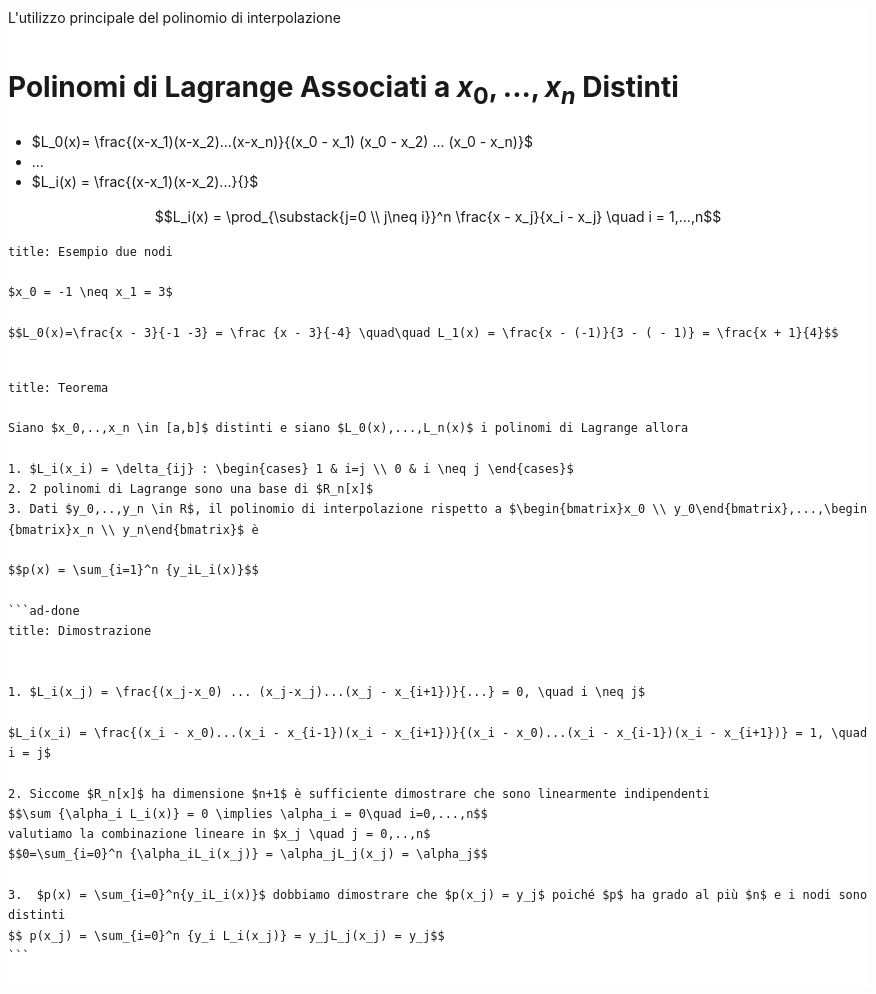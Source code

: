 L'utilizzo principale del polinomio di interpolazione

# Polinomi di Lagrange Associati a $x_0,...,x_n$ Distinti

- $L_0(x)= \frac{(x-x_1)(x-x_2)...(x-x_n)}{(x_0 - x_1) (x_0 - x_2) ... (x_0 - x_n)}$
- ...
- $L_i(x) = \frac{(x-x_1)(x-x_2)...}{}$

$$L_i(x) = \prod_{\substack{j=0 \\ j\neq i}}^n \frac{x - x_j}{x_i - x_j} \quad i = 1,...,n$$

```ad-example
title: Esempio due nodi

$x_0 = -1 \neq x_1 = 3$

$$L_0(x)=\frac{x - 3}{-1 -3} = \frac {x - 3}{-4} \quad\quad L_1(x) = \frac{x - (-1)}{3 - ( - 1)} = \frac{x + 1}{4}$$


```

``````ad-tip
title: Teorema

Siano $x_0,..,x_n \in [a,b]$ distinti e siano $L_0(x),...,L_n(x)$ i polinomi di Lagrange allora

1. $L_i(x_i) = \delta_{ij} : \begin{cases} 1 & i=j \\ 0 & i \neq j \end{cases}$
2. 2 polinomi di Lagrange sono una base di $R_n[x]$
3. Dati $y_0,..,y_n \in R$, il polinomio di interpolazione rispetto a $\begin{bmatrix}x_0 \\ y_0\end{bmatrix},...,\begin{bmatrix}x_n \\ y_n\end{bmatrix}$ è

$$p(x) = \sum_{i=1}^n {y_iL_i(x)}$$

```ad-done
title: Dimostrazione


1. $L_i(x_j) = \frac{(x_j-x_0) ... (x_j-x_j)...(x_j - x_{i+1})}{...} = 0, \quad i \neq j$

$L_i(x_i) = \frac{(x_i - x_0)...(x_i - x_{i-1})(x_i - x_{i+1})}{(x_i - x_0)...(x_i - x_{i-1})(x_i - x_{i+1})} = 1, \quad i = j$

2. Siccome $R_n[x]$ ha dimensione $n+1$ è sufficiente dimostrare che sono linearmente indipendenti
$$\sum {\alpha_i L_i(x)} = 0 \implies \alpha_i = 0\quad i=0,...,n$$
valutiamo la combinazione lineare in $x_j \quad j = 0,..,n$
$$0=\sum_{i=0}^n {\alpha_iL_i(x_j)} = \alpha_jL_j(x_j) = \alpha_j$$

3.  $p(x) = \sum_{i=0}^n{y_iL_i(x)}$ dobbiamo dimostrare che $p(x_j) = y_j$ poiché $p$ ha grado al più $n$ e i nodi sono distinti
$$ p(x_j) = \sum_{i=0}^n {y_i L_i(x_j)} = y_jL_j(x_j) = y_j$$
```


``````
